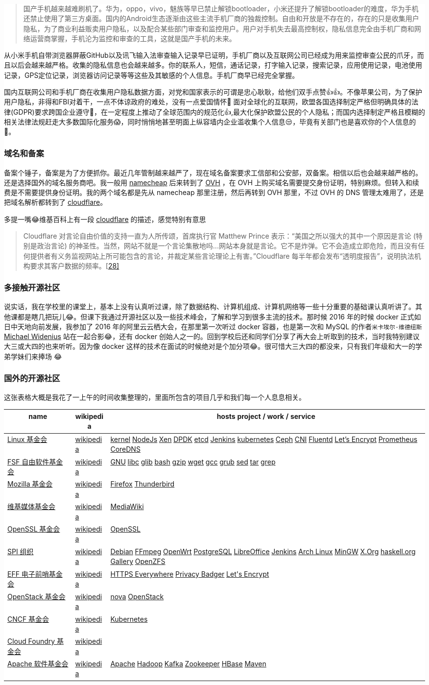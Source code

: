 > 国产手机越来越难刷机了。华为，oppo，vivo，魅族等早已禁止解锁bootloader，小米还提升了解锁bootloader的难度，华为手机还禁止使用了第三方桌面。国内的Android生态逐渐由这些主流手机厂商的独裁控制。自由和开放是不存在的，存在的只是收集用户隐私，为了商业利益贩卖用户隐私，以及配合某些部门审查和监控用户。用户对手机失去最高控制权，隐私信息完全由手机厂商和网络运营商掌握，手机沦为监控和审查的工具，这就是国产手机的未来。

从小米手机自带浏览器屏蔽GitHub以及讯飞输入法审查输入记录早已证明，手机厂商以及互联网公司已经成为用来监控审查公民的爪牙，而且以后会越来越严格。收集的隐私信息也会越来越多。你的联系人，短信，通话记录，打字输入记录，搜索记录，应用使用记录，电池使用记录，GPS定位记录，浏览器访问记录等等这些及其敏感的个人信息。手机厂商早已经完全掌握。

国内互联网公司和手机厂商在收集用户隐私数据方面，对党和国家表示的可谓是忠心耿耿，给他们双手点赞👍👍。不像苹果公司，为了保护用户隐私，非得和FBI对着干，一点不体谅政府的难处，没有一点爱国情怀🌚
面对全球化的互联网，欧盟各国选择制定严格但明确具体的法律(GDPR)要求跨国企业遵守🌝，在一定程度上推动了全球范围内的规范化👍,最大化保护欧盟公民的个人隐私；而国内选择制定严格且模糊的相关法律法规赶走大多数国际化服务😱，同时悄悄地甚至明面上纵容墙内企业滥收集个人信息😒，毕竟有关部门也是喜欢你的个人信息的🌚。

### 域名和备案

备案个锤子，备案是为了方便抓你。最近几年管制越来越严了，现在域名备案要求工信部和公安部，双备案。相信以后也会越来越严格的。还是选择国外的域名服务商吧。我一般用 [namecheap](https://www.namecheap.com/) 后来转到了 [OVH](https://www.ovh.com/) ，在 OVH 上购买域名需要提交身份证明，特别麻烦。但转入和续费是不需要提供身份证明。我的两个域名都是先从 namecheap 那里注册，然后再转到 OVH 那里，不过 OVH 的 DNS 管理太难用了，还是把域名解析都转到了 [cloudflare](https://www.cloudflare.com/)。

多提一嘴😂维基百科上有一段 [cloudflare](https://zh.wikipedia.org/zh-cn/CloudFlare) 的描述，感觉特别有意思

> Cloudflare 对言论自由价值的支持一直为人所传颂，首席执行官 Matthew Prince 表示：“美国之所以强大的其中一个原因是言论 (特别是政治言论) 的神圣性。当然，网站不就是一个言论集散地吗...网站本身就是言论。它不是炸弹。它不会造成立即危险，而且没有任何提供者有义务监视网站上所可能包含的言论，并裁定某些言论理论上有害。”Cloudflare 每半年都会发布“透明度报告”，说明执法机构要求其客户数据的频率。[[28\]](https://zh.wikipedia.org/zh-cn/CloudFlare#cite_note-28)

### 多接触开源社区

说实话，我在学校里的课堂上，基本上没有认真听过课，除了数据结构、计算机组成、计算机网络等一些十分重要的基础课认真听讲了。其他课都是瞎几把玩儿😂。但课下我通过开源社区以及一些技术峰会，了解和学习到很多主流的技术。那时候 2016 年的时候 docker 正式如日中天地向前发展，我参加了 2016 年的阿里云云栖大会，在那里第一次听过 docker 容器，也是第一次和 MySQL 的作者`米卡埃尔·维德纽斯` [Michael Widenius](https://en.wikipedia.org/wiki/Michael_Widenius) 站在一起合影😂，还有 docker 创始人之一的。回到学校后还和同学们分享了再大会上听取到的技术，当时我特别建议大三或大四的也来听听。因为像 docker 这样的技术在面试的时候绝对是个加分项😂。很可惜大三大四的都没来，只有我们年级和大一的学弟学妹们来捧场 😂

### 国外的开源社区

这张表格大概是我花了一上午的时间收集整理的，里面所包含的项目几乎和我们每一个人息息相关。

| name                                                        | wikipedia                                                    | hosts project / work / service                               |
| ----------------------------------------------------------- | ------------------------------------------------------------ | ------------------------------------------------------------ |
| [Linux 基金会](https://www.linuxfoundation.org/)            | [wikipedia](https://en.wikipedia.org/wiki/Linux_Foundation)  | [kernel](https://kernel.org)  [NodeJs]([https://nodejs.org)  [Xen](https://xenproject.org/)   [DPDK](https://www.dpdk.org/)  [etcd]([https://etcd.io)  [Jenkins]([https://jenkins.io)  [kubernetes]([https://kubernetes.io) [Ceph](https://ceph.com/foundation/)  [CNI](https://github.com/containernetworking/cni)  [Fluentd](https://www.fluentd.org/)  [Let’s Encrypt](https://letsencrypt.org/)  [Prometheus](https://prometheus.io/)  [CoreDNS](https://coredns.io/) |
| [FSF 自由软件基金会](https://www.gnu.org)                   | [wikipedia](https://en.wikipedia.org/wiki/Free_Software_Foundation) | [GNU](https://www.gnu.org/) [libc](https://www.gnu.org/software/libc/) [glib](https://www.gnu.org/software/glib/) [bash](https://www.gnu.org/software/bash/) [gzip](https://www.gnu.org/software/gzip/) [wget](https://www.gnu.org/software/wget/)  [gcc](https://www.gnu.org/software/gcc/) [grub](https://www.gnu.org/software/grub/) [sed](https://www.gnu.org/software/sed/)  [tar](https://www.gnu.org/software/tar/)  [grep](https://www.gnu.org/software/grep/) |
| [Mozilla 基金会](https://foundation.mozilla.org)            | [wikipedia](https://en.wikipedia.org/wiki/Mozilla_Foundation) | [Firefox]([https://www.mozilla.org)  [Thunderbird]([https://www.thunderbird.net) |
| [维基媒体基金会](https://wikimediafoundation.org/)          | [wikipedia](https://en.wikipedia.org/wiki/Wikimedia_Foundation) | [MediaWiki](https://www.mediawiki.org/wiki/MediaWiki)        |
| [OpenSSL 基金会](https://www.openssl.org/)                  | [wikipedia](https://en.wikipedia.org/wiki/OpenSSL)           | [OpenSSL](https://www.openssl.org/source/)                   |
| [SPI 组织](https://www.spi-inc.org/)                        | [wikipedia](https://en.wikipedia.org/wiki/Software_in_the_Public_Interest) | [Debian](https://www.debian.org/distrib/)  [FFmpeg](https://ffmpeg.org/)  [OpenWrt](https://openwrt.org/)  [PostgreSQL]([https://www.postgresql.org)  [LibreOffice](https://www.libreoffice.org/) [Jenkins]([https://jenkins.io)  [Arch Linux](https://www.archlinux.org/) [MinGW](https://www.spi-inc.org/projects/mingw) [X.Org](https://www.spi-inc.org/projects/x.org) [haskell.org](https://www.spi-inc.org/projects/haskell) [Gallery](https://www.spi-inc.org/projects/gallery) [OpenZFS](https://www.spi-inc.org/projects/openzfs) |
| [EFF 电子前哨基金会](https://www.eff.org/)                  | [wikipedia](https://en.wikipedia.org/wiki/Electronic_Frontier_Foundation) | [HTTPS Everywhere](https://www.eff.org/https-everywhere)  [Privacy Badger](https://www.eff.org/privacybadger)  [Let's Encrypt](https://letsencrypt.org/about/) |
| [OpenStack 基金会](https://www.openstack.org/foundation/)   | [wikipedia](https://en.wikipedia.org/wiki/OpenStack)         | [nova](https://www.openstack.org/software/releases/stein/components/nova)  [OpenStack ](https://www.openstack.org/software/project-navigator/openstack-components/#openstack-services) |
| [CNCF 基金会](https://www.cncf.io/)                         | [wikipedia](https://en.wikipedia.org/wiki/CNCF)              | [Kubernetes](http://kubernetes.io/)                          |
| [Cloud Foundry 基金会](https://www.cloudfoundry.org)        | [wikipedia](https://en.wikipedia.org/wiki/Cloud_Foundry)     |                                                              |
| [Apache 软件基金会](https://www.apache.org/)                | [wikipedia](https://en.wikipedia.org/wiki/The_Apache_Software_Foundation) | [Apache](https://www.apache.org/)  [Hadoop](https://hadoop.apache.org/)  [Kafka](http://kafka.apache.org/)  [Zookeeper](http://zookeeper.apache.org/)  [HBase](http://hbase.apache.org/)  [Maven](http://maven.apache.org/) |
